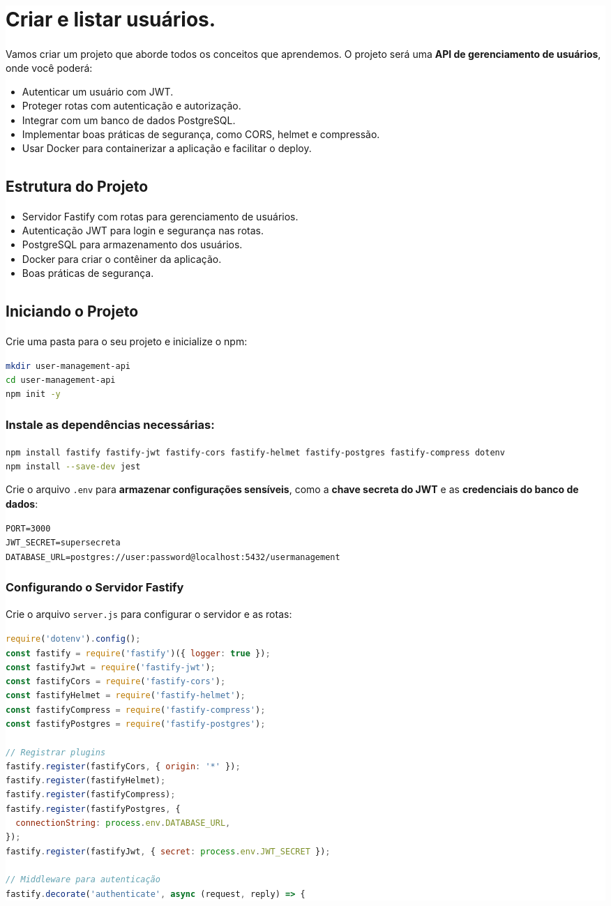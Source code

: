 # Criar e listar usuários.
Vamos criar um projeto que aborde todos os conceitos que aprendemos. O projeto será uma **API de gerenciamento de usuários**, onde você poderá:

- Autenticar um usuário com JWT.
- Proteger rotas com autenticação e autorização.
- Integrar com um banco de dados PostgreSQL.
- Implementar boas práticas de segurança, como CORS, helmet e compressão.
- Usar Docker para containerizar a aplicação e facilitar o deploy.

## Estrutura do Projeto
- Servidor Fastify com rotas para gerenciamento de usuários.
- Autenticação JWT para login e segurança nas rotas.
- PostgreSQL para armazenamento dos usuários.
- Docker para criar o contêiner da aplicação.
- Boas práticas de segurança.

## Iniciando o Projeto
Crie uma pasta para o seu projeto e inicialize o npm:
```bash
mkdir user-management-api
cd user-management-api
npm init -y
```

### Instale as dependências necessárias:
```bash
npm install fastify fastify-jwt fastify-cors fastify-helmet fastify-postgres fastify-compress dotenv
npm install --save-dev jest
```

Crie o arquivo `.env` para **armazenar configurações sensíveis**, como a **chave secreta do JWT** e as **credenciais do banco de dados**:

```
PORT=3000
JWT_SECRET=supersecreta
DATABASE_URL=postgres://user:password@localhost:5432/usermanagement
```

### Configurando o Servidor Fastify
Crie o arquivo `server.js` para configurar o servidor e as rotas:
```javascript
require('dotenv').config();
const fastify = require('fastify')({ logger: true });
const fastifyJwt = require('fastify-jwt');
const fastifyCors = require('fastify-cors');
const fastifyHelmet = require('fastify-helmet');
const fastifyCompress = require('fastify-compress');
const fastifyPostgres = require('fastify-postgres');

// Registrar plugins
fastify.register(fastifyCors, { origin: '*' });
fastify.register(fastifyHelmet);
fastify.register(fastifyCompress);
fastify.register(fastifyPostgres, {
  connectionString: process.env.DATABASE_URL,
});
fastify.register(fastifyJwt, { secret: process.env.JWT_SECRET });

// Middleware para autenticação
fastify.decorate('authenticate', async (request, reply) => {
```